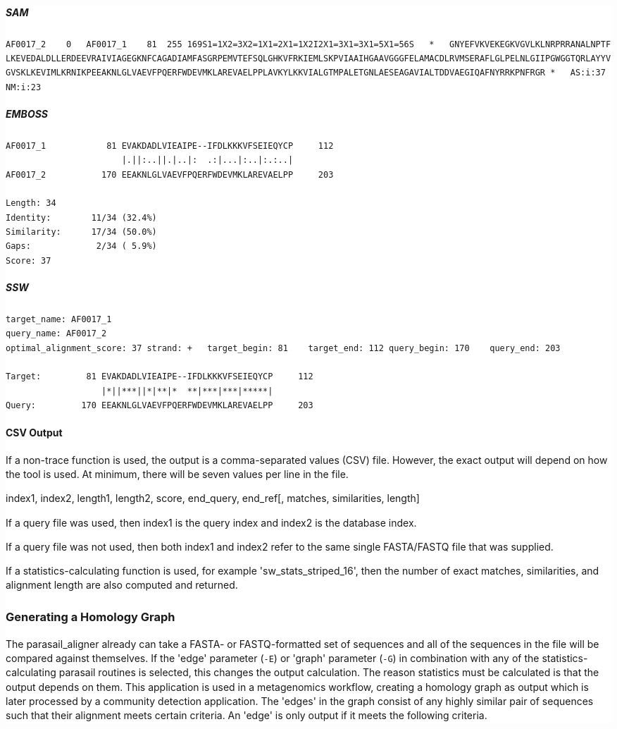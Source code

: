 ##### SAM

```
AF0017_2	0	AF0017_1	81	255	169S1=1X2=3X2=1X1=2X1=1X2I2X1=3X1=3X1=5X1=56S	*	GNYEFVKVEKEGKVGVLKLNRPRRANALNPTFLKEVEDALDLLERDEEVRAIVIAGEGKNFCAGADIAMFASGRPEMVTEFSQLGHKVFRKIEMLSKPVIAAIHGAAVGGGFELAMACDLRVMSERAFLGLPELNLGIIPGWGGTQRLAYYVGVSKLKEVIMLKRNIKPEEAKNLGLVAEVFPQERFWDEVMKLAREVAELPPLAVKYLKKVIALGTMPALETGNLAESEAGAVIALTDDVAEGIQAFNYRRKPNFRGR	*	AS:i:37	NM:i:23	
```

##### EMBOSS

```
AF0017_1            81 EVAKDADLVIEAIPE--IFDLKKKVFSEIEQYCP     112
                       |.||:..||.|..|:  .:|...|:..|:.:..|
AF0017_2           170 EEAKNLGLVAEVFPQERFWDEVMKLAREVAELPP     203

Length: 34
Identity:        11/34 (32.4%)
Similarity:      17/34 (50.0%)
Gaps:             2/34 ( 5.9%)
Score: 37
```

##### SSW

```
target_name: AF0017_1
query_name: AF0017_2
optimal_alignment_score: 37	strand: +	target_begin: 81	target_end: 112	query_begin: 170	query_end: 203

Target:         81 EVAKDADLVIEAIPE--IFDLKKKVFSEIEQYCP     112
                   |*||***||*|**|*  **|***|***|*****|
Query:         170 EEAKNLGLVAEVFPQERFWDEVMKLAREVAELPP     203
```


#### CSV Output

If a non-trace function is used, the output is a comma-separated values (CSV) file.  However, the exact output will depend on how the tool is used.  At minimum, there will be seven values per line in the file.

index1, index2, length1, length2, score, end_query, end_ref[, matches, similarities, length]

If a query file was used, then index1 is the query index and index2 is the database index.

If a query file was not used, then both index1 and index2 refer to the same single FASTA/FASTQ file that was supplied.

If a statistics-calculating function is used, for example 'sw_stats_striped_16', then the number of exact matches, similarities, and alignment length are also computed and returned.

### Generating a Homology Graph

The parasail_aligner already can take a FASTA- or FASTQ-formatted set of sequences and all of the sequences in the file will be compared against themselves.  If the 'edge' parameter (`-E`) or 'graph' parameter (`-G`) in combination with any of the statistics-calculating parasail routines is selected, this changes the output calculation.  The reason statistics must be calculated is that the output depends on them.  This application is used in a metagenomics workflow, creating a homology graph as output which is later processed by a community detection application.  The 'edges' in the graph consist of any highly similar pair of sequences such that their alignment meets certain criteria.  An 'edge' is only output if it meets the following criteria.
